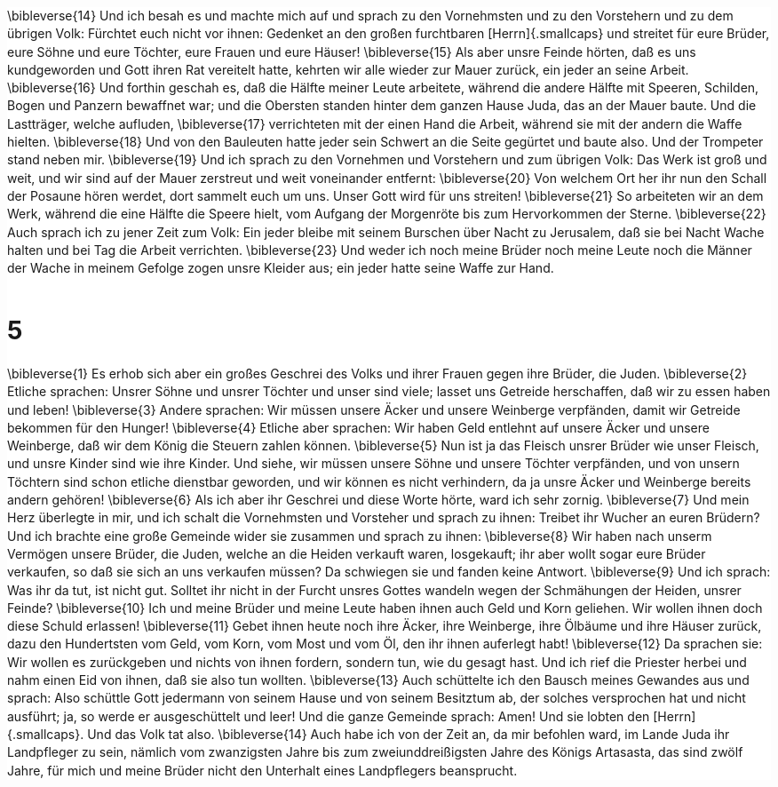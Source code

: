 \bibleverse{14} Und ich besah es und machte mich auf und sprach zu den Vornehmsten und zu den Vorstehern und zu dem übrigen Volk: Fürchtet euch nicht vor ihnen: Gedenket an den großen furchtbaren [Herrn]{.smallcaps} und streitet für eure Brüder, eure Söhne und eure Töchter, eure Frauen und eure Häuser! 
\bibleverse{15} Als aber unsre Feinde hörten, daß es uns kundgeworden und Gott ihren Rat vereitelt hatte, kehrten wir alle wieder zur Mauer zurück, ein jeder an seine Arbeit. 
\bibleverse{16} Und forthin geschah es, daß die Hälfte meiner Leute arbeitete, während die andere Hälfte mit Speeren, Schilden, Bogen und Panzern bewaffnet war; und die Obersten standen hinter dem ganzen Hause Juda, das an der Mauer baute. Und die Lastträger, welche aufluden, 
\bibleverse{17} verrichteten mit der einen Hand die Arbeit, während sie mit der andern die Waffe hielten. 
\bibleverse{18} Und von den Bauleuten hatte jeder sein Schwert an die Seite gegürtet und baute also. Und der Trompeter stand neben mir. 
\bibleverse{19} Und ich sprach zu den Vornehmen und Vorstehern und zum übrigen Volk: Das Werk ist groß und weit, und wir sind auf der Mauer zerstreut und weit voneinander entfernt: 
\bibleverse{20} Von welchem Ort her ihr nun den Schall der Posaune hören werdet, dort sammelt euch um uns. Unser Gott wird für uns streiten! 
\bibleverse{21} So arbeiteten wir an dem Werk, während die eine Hälfte die Speere hielt, vom Aufgang der Morgenröte bis zum Hervorkommen der Sterne. 
\bibleverse{22} Auch sprach ich zu jener Zeit zum Volk: Ein jeder bleibe mit seinem Burschen über Nacht zu Jerusalem, daß sie bei Nacht Wache halten und bei Tag die Arbeit verrichten. 
\bibleverse{23} Und weder ich noch meine Brüder noch meine Leute noch die Männer der Wache in meinem Gefolge zogen unsre Kleider aus; ein jeder hatte seine Waffe zur Hand. 

# 5 
\bibleverse{1} Es erhob sich aber ein großes Geschrei des Volks und ihrer Frauen gegen ihre Brüder, die Juden. 
\bibleverse{2} Etliche sprachen: Unsrer Söhne und unsrer Töchter und unser sind viele; lasset uns Getreide herschaffen, daß wir zu essen haben und leben! 
\bibleverse{3} Andere sprachen: Wir müssen unsere Äcker und unsere Weinberge verpfänden, damit wir Getreide bekommen für den Hunger! 
\bibleverse{4} Etliche aber sprachen: Wir haben Geld entlehnt auf unsere Äcker und unsere Weinberge, daß wir dem König die Steuern zahlen können. 
\bibleverse{5} Nun ist ja das Fleisch unsrer Brüder wie unser Fleisch, und unsre Kinder sind wie ihre Kinder. Und siehe, wir müssen unsere Söhne und unsere Töchter verpfänden, und von unsern Töchtern sind schon etliche dienstbar geworden, und wir können es nicht verhindern, da ja unsre Äcker und Weinberge bereits andern gehören! 
\bibleverse{6} Als ich aber ihr Geschrei und diese Worte hörte, ward ich sehr zornig. 
\bibleverse{7} Und mein Herz überlegte in mir, und ich schalt die Vornehmsten und Vorsteher und sprach zu ihnen: Treibet ihr Wucher an euren Brüdern? Und ich brachte eine große Gemeinde wider sie zusammen und sprach zu ihnen: 
\bibleverse{8} Wir haben nach unserm Vermögen unsere Brüder, die Juden, welche an die Heiden verkauft waren, losgekauft; ihr aber wollt sogar eure Brüder verkaufen, so daß sie sich an uns verkaufen müssen? Da schwiegen sie und fanden keine Antwort. 
\bibleverse{9} Und ich sprach: Was ihr da tut, ist nicht gut. Solltet ihr nicht in der Furcht unsres Gottes wandeln wegen der Schmähungen der Heiden, unsrer Feinde? 
\bibleverse{10} Ich und meine Brüder und meine Leute haben ihnen auch Geld und Korn geliehen. Wir wollen ihnen doch diese Schuld erlassen! 
\bibleverse{11} Gebet ihnen heute noch ihre Äcker, ihre Weinberge, ihre Ölbäume und ihre Häuser zurück, dazu den Hundertsten vom Geld, vom Korn, vom Most und vom Öl, den ihr ihnen auferlegt habt! 
\bibleverse{12} Da sprachen sie: Wir wollen es zurückgeben und nichts von ihnen fordern, sondern tun, wie du gesagt hast. Und ich rief die Priester herbei und nahm einen Eid von ihnen, daß sie also tun wollten. 
\bibleverse{13} Auch schüttelte ich den Bausch meines Gewandes aus und sprach: Also schüttle Gott jedermann von seinem Hause und von seinem Besitztum ab, der solches versprochen hat und nicht ausführt; ja, so werde er ausgeschüttelt und leer! Und die ganze Gemeinde sprach: Amen! Und sie lobten den [Herrn]{.smallcaps}. Und das Volk tat also. 
\bibleverse{14} Auch habe ich von der Zeit an, da mir befohlen ward, im Lande Juda ihr Landpfleger zu sein, nämlich vom zwanzigsten Jahre bis zum zweiunddreißigsten Jahre des Königs Artasasta, das sind zwölf Jahre, für mich und meine Brüder nicht den Unterhalt eines Landpflegers beansprucht. 